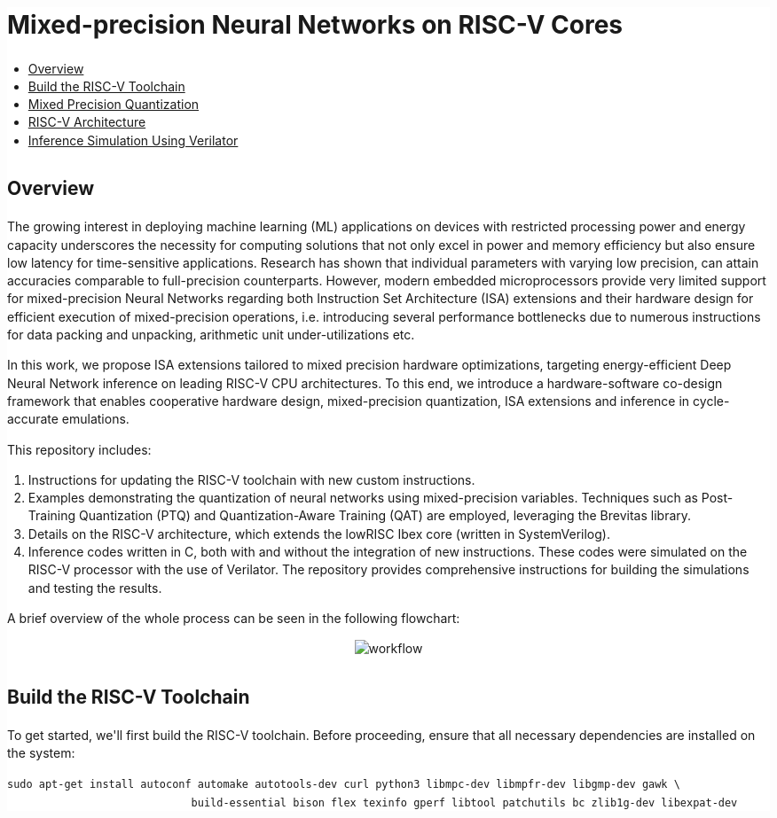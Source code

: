 # Mixed-precision Neural Networks on RISC-V Cores

- [Overview](#Overview)
- [Build the RISC-V Toolchain](#Build-the-RISC-V-Toolchain)
- [Mixed Precision Quantization](#Mixed-Precision-Quantization)
- [RISC-V Architecture](#RISC-V-Architecture)
- [Inference Simulation Using Verilator](#Inference-Simulation-Using-Verilator)

## Overview

The growing interest in deploying machine learning (ML) applications on devices with restricted processing power and energy capacity underscores the necessity for computing solutions that not only excel in power and memory efficiency but also ensure low latency for time-sensitive applications. Research has shown that individual parameters with varying low precision, can attain accuracies comparable to full-precision counterparts. However, modern embedded microprocessors provide very limited support for mixed-precision Neural Networks regarding both Instruction Set Architecture (ISA) extensions and their hardware design for efficient execution of mixed-precision operations, i.e. introducing several performance bottlenecks due to numerous instructions for data packing and unpacking, arithmetic unit under-utilizations etc.

In this work, we propose ISA extensions tailored to mixed precision hardware optimizations, targeting energy-efficient Deep Neural Network inference on leading RISC-V CPU architectures. To this end, we introduce a hardware-software co-design framework that enables cooperative hardware design, mixed-precision quantization, ISA extensions and inference in cycle-accurate emulations.

This repository includes:
1. Instructions for updating the RISC-V toolchain with new custom instructions.
2. Examples demonstrating the quantization of neural networks using mixed-precision variables. Techniques such as Post-Training Quantization (PTQ) and Quantization-Aware Training (QAT) are employed, leveraging the Brevitas library.
3. Details on the RISC-V architecture, which extends the lowRISC Ibex core (written in SystemVerilog).
4. Inference codes written in C, both with and without the integration of new instructions. These codes were simulated on the RISC-V processor with the use of Verilator. The repository provides comprehensive instructions for building the simulations and testing the results.
    


A brief overview of the whole process can be seen in the following flowchart:

<p align="center">
<img width="55%" alt="workflow" src="assets/figures/workflow_page-0001.jpg">
</p>

## Build the RISC-V Toolchain
To get started, we'll first build the RISC-V toolchain. Before proceeding, ensure that all necessary dependencies are installed on the system:
```
sudo apt-get install autoconf automake autotools-dev curl python3 libmpc-dev libmpfr-dev libgmp-dev gawk \
	                         build-essential bison flex texinfo gperf libtool patchutils bc zlib1g-dev libexpat-dev
```
